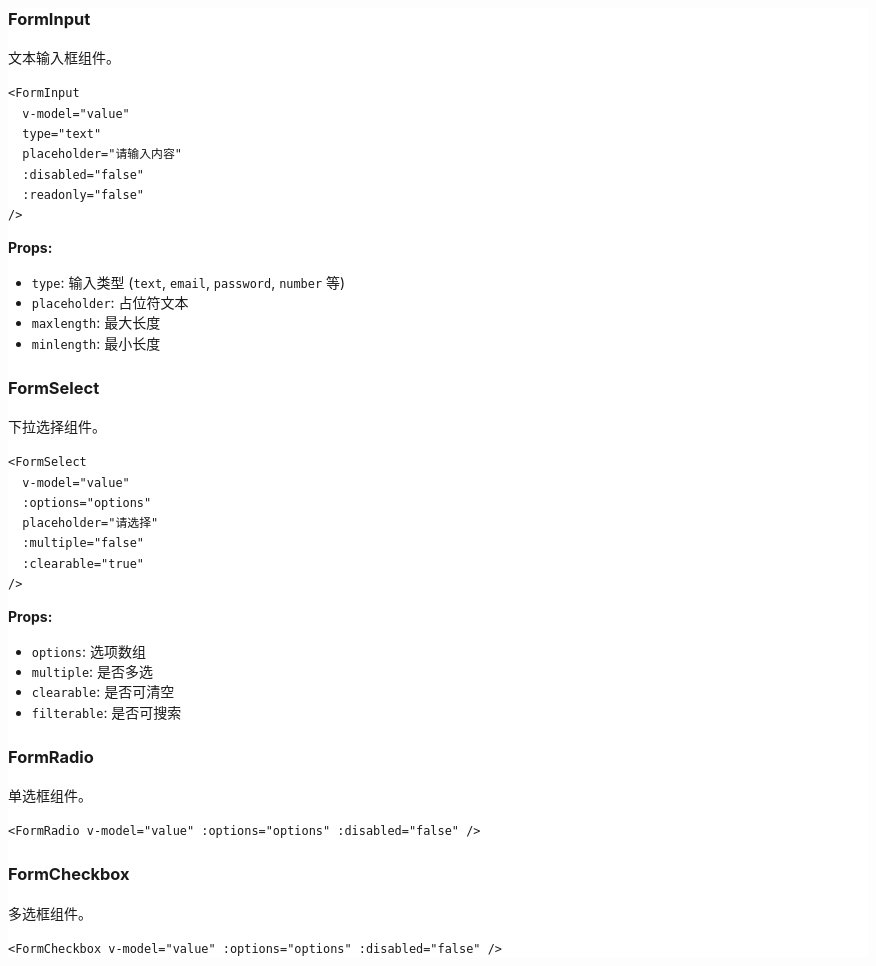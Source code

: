 ### FormInput

文本输入框组件。

```vue
<FormInput
  v-model="value"
  type="text"
  placeholder="请输入内容"
  :disabled="false"
  :readonly="false"
/>
```

**Props:**

- `type`: 输入类型 (`text`, `email`, `password`, `number` 等)
- `placeholder`: 占位符文本
- `maxlength`: 最大长度
- `minlength`: 最小长度

### FormSelect

下拉选择组件。

```vue
<FormSelect
  v-model="value"
  :options="options"
  placeholder="请选择"
  :multiple="false"
  :clearable="true"
/>
```

**Props:**

- `options`: 选项数组
- `multiple`: 是否多选
- `clearable`: 是否可清空
- `filterable`: 是否可搜索

### FormRadio

单选框组件。

```vue
<FormRadio v-model="value" :options="options" :disabled="false" />
```

### FormCheckbox

多选框组件。

```vue
<FormCheckbox v-model="value" :options="options" :disabled="false" />
```

